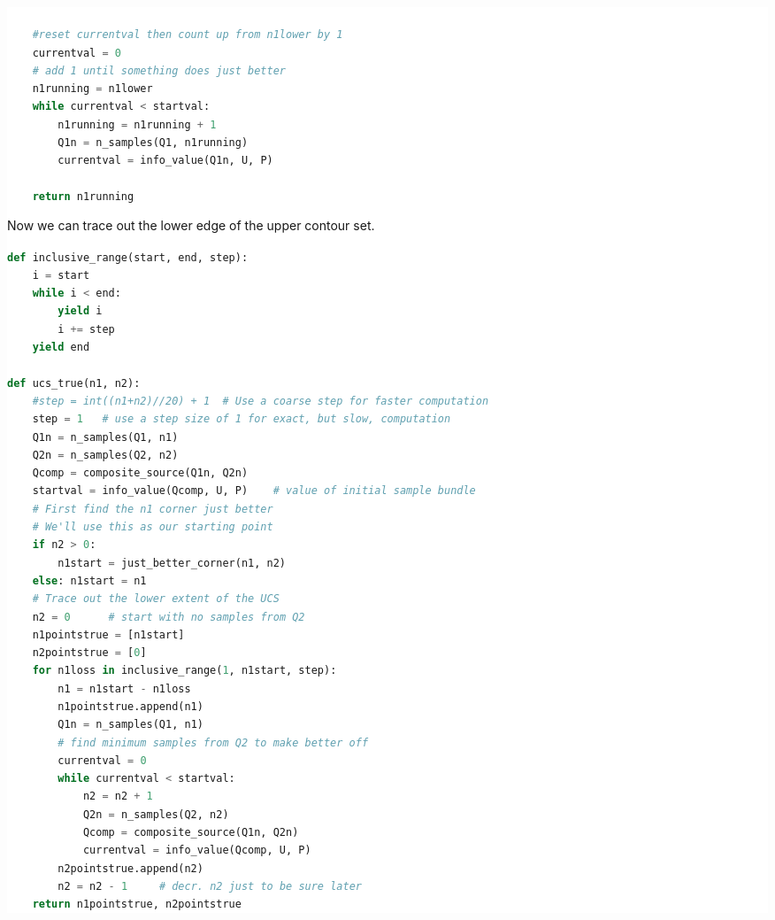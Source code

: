 ```python
    
    #reset currentval then count up from n1lower by 1
    currentval = 0
    # add 1 until something does just better
    n1running = n1lower
    while currentval < startval:
        n1running = n1running + 1
        Q1n = n_samples(Q1, n1running)
        currentval = info_value(Q1n, U, P)

    return n1running
```

Now we can trace out the lower edge of the upper contour set.


```python
def inclusive_range(start, end, step):
    i = start
    while i < end:
        yield i
        i += step
    yield end
    
def ucs_true(n1, n2):
    #step = int((n1+n2)//20) + 1  # Use a coarse step for faster computation
    step = 1   # use a step size of 1 for exact, but slow, computation
    Q1n = n_samples(Q1, n1)
    Q2n = n_samples(Q2, n2)
    Qcomp = composite_source(Q1n, Q2n)
    startval = info_value(Qcomp, U, P)    # value of initial sample bundle
    # First find the n1 corner just better
    # We'll use this as our starting point
    if n2 > 0:
        n1start = just_better_corner(n1, n2)
    else: n1start = n1
    # Trace out the lower extent of the UCS
    n2 = 0      # start with no samples from Q2
    n1pointstrue = [n1start]
    n2pointstrue = [0]
    for n1loss in inclusive_range(1, n1start, step):
        n1 = n1start - n1loss
        n1pointstrue.append(n1)
        Q1n = n_samples(Q1, n1)
        # find minimum samples from Q2 to make better off
        currentval = 0
        while currentval < startval:
            n2 = n2 + 1
            Q2n = n_samples(Q2, n2)
            Qcomp = composite_source(Q1n, Q2n)
            currentval = info_value(Qcomp, U, P)
        n2pointstrue.append(n2)
        n2 = n2 - 1     # decr. n2 just to be sure later
    return n1pointstrue, n2pointstrue
```
